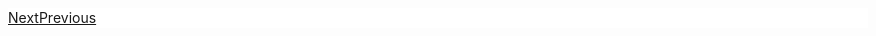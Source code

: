 [Next](https://developer.apple.com/library/content/documentation/Miscellaneous/Reference/MobileDeviceManagementProtocolRef/7-MDMVendorCSRSigningOverview/MDMVendorCSRSigningOverview.html)[Previous](https://developer.apple.com/library/content/documentation/Miscellaneous/Reference/MobileDeviceManagementProtocolRef/6.5-MDM_Rosters/MDM_Rosters.html)

  



